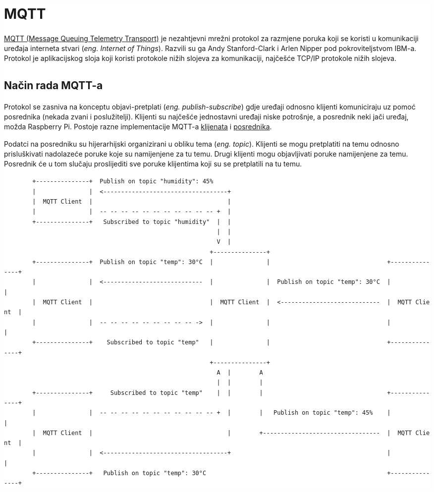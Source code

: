 # MQTT

[MQTT (Message Queuing Telemetry Transport)](https://mqtt.org/) je nezahtjevni mrežni protokol za razmjene poruka koji se koristi u komunikaciji uređaja interneta stvari (*eng. Internet of Things*). Razvili su ga Andy Stanford-Clark i Arlen Nipper pod pokroviteljstvom IBM-a. Protokol je aplikacijskog sloja koji koristi protokole nižih slojeva za komunikaciji, najčešće TCP/IP protokole nižih slojeva.

## Način rada MQTT-a

Protokol se zasniva na konceptu objavi-pretplati (*eng. publish-subscribe*) gdje uređaji odnosno klijenti komuniciraju uz pomoć posrednika (nekada zvani i poslužitelji). Klijenti su najčešće jednostavni uređaji niske potrošnje, a posrednik neki jači uređaj, možda Raspberry Pi. Postoje razne implementacije MQTT-a [klijenata](https://mqtt.org/software/) i [posrednika](https://mqtt.org/software/).

Podatci na posredniku su hijerarhijski organizirani u obliku tema (*eng. topic*). Klijenti se mogu pretplatiti na temu odnosno prisluškivati nadolazeće poruke koje su namijenjene za tu temu. Drugi klijenti mogu objavljivati poruke namijenjene za temu. Posrednik će u tom slučaju proslijediti sve poruke klijentima koji su se pretplatili na tu temu.

```
        +---------------+  Publish on topic "humidity": 45%
        |               |  <-----------------------------------+
        |  MQTT Client  |                                      |
        |               |  -- -- -- -- -- -- -- -- -- -- -- +  |
        +---------------+   Subscribed to topic "humidity"  |  |
                                                            |  |
                                                            V  |
                                                          +---------------+
        +---------------+  Publish on topic "temp": 30°C  |               |                                 +---------------+
        |               |  <----------------------------  |               |  Publish on topic "temp": 30°C  |               |
        |  MQTT Client  |                                 |  MQTT Client  |  <----------------------------  |  MQTT Client  |
        |               |  -- -- -- -- -- -- -- -- -- ->  |               |                                 |               |
        +---------------+    Subscribed to topic "temp"   |               |                                 +---------------+
                                                          +---------------+
                                                            A  |        A
                                                            |  |        |
        +---------------+     Subscribed to topic "temp"    |  |        |                                   +---------------+
        |               |  -- -- -- -- -- -- -- -- -- -- -- +  |        |   Publish on topic "temp": 45%    |               |
        |  MQTT Client  |                                      |        +---------------------------------  |  MQTT Client  |
        |               |  <-----------------------------------+                                            |               |
        +---------------+   Publish on topic "temp": 30°C                                                   +---------------+
```
